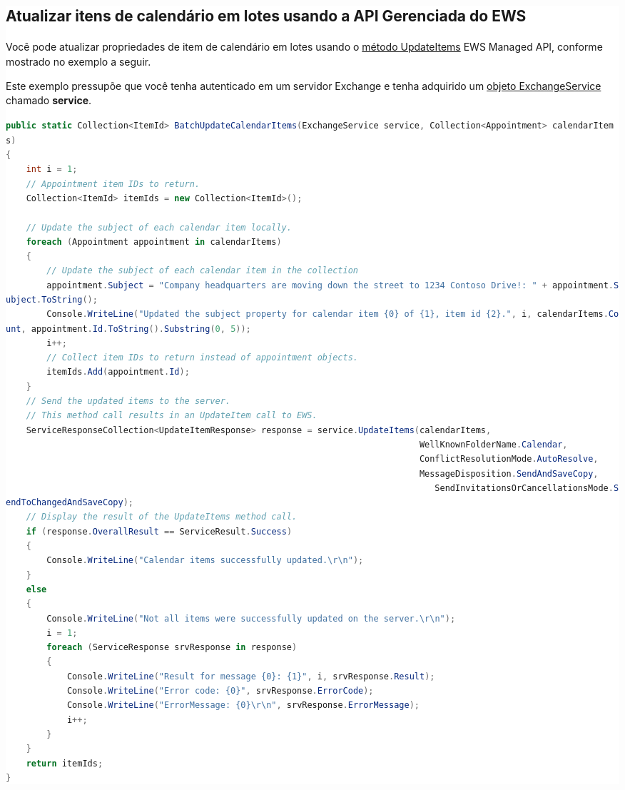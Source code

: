 ## <a name="update-calendar-items-in-batches-by-using-the-ews-managed-api"></a>Atualizar itens de calendário em lotes usando a API Gerenciada do EWS
<a name="bk_updateewsma"> </a>

Você pode atualizar propriedades de item de calendário em lotes usando o [método UpdateItems](https://msdn.microsoft.com/library/dd634705%28v=exchg.80%29.aspx) EWS Managed API, conforme mostrado no exemplo a seguir.

Este exemplo pressupõe que você tenha autenticado em um servidor Exchange e tenha adquirido um [objeto ExchangeService](https://msdn.microsoft.com/library/microsoft.exchange.webservices.data.exchangeservice%28v=exchg.80%29.aspx) chamado **service**.

```cs
public static Collection<ItemId> BatchUpdateCalendarItems(ExchangeService service, Collection<Appointment> calendarItems)
{
    int i = 1;
    // Appointment item IDs to return.
    Collection<ItemId> itemIds = new Collection<ItemId>();

    // Update the subject of each calendar item locally.
    foreach (Appointment appointment in calendarItems)
    {
        // Update the subject of each calendar item in the collection
        appointment.Subject = "Company headquarters are moving down the street to 1234 Contoso Drive!: " + appointment.Subject.ToString();
        Console.WriteLine("Updated the subject property for calendar item {0} of {1}, item id {2}.", i, calendarItems.Count, appointment.Id.ToString().Substring(0, 5));
        i++;
        // Collect item IDs to return instead of appointment objects.
        itemIds.Add(appointment.Id);
    }
    // Send the updated items to the server.
    // This method call results in an UpdateItem call to EWS.
    ServiceResponseCollection<UpdateItemResponse> response = service.UpdateItems(calendarItems,
                                                                                 WellKnownFolderName.Calendar,
                                                                                 ConflictResolutionMode.AutoResolve,
                                                                                 MessageDisposition.SendAndSaveCopy,
                                                                                    SendInvitationsOrCancellationsMode.SendToChangedAndSaveCopy);
    // Display the result of the UpdateItems method call.
    if (response.OverallResult == ServiceResult.Success)
    {
        Console.WriteLine("Calendar items successfully updated.\r\n");
    }
    else
    {
        Console.WriteLine("Not all items were successfully updated on the server.\r\n");
        i = 1;
        foreach (ServiceResponse srvResponse in response)
        {
            Console.WriteLine("Result for message {0}: {1}", i, srvResponse.Result);
            Console.WriteLine("Error code: {0}", srvResponse.ErrorCode);
            Console.WriteLine("ErrorMessage: {0}\r\n", srvResponse.ErrorMessage);
            i++;
        }
    }
    return itemIds;
}

```